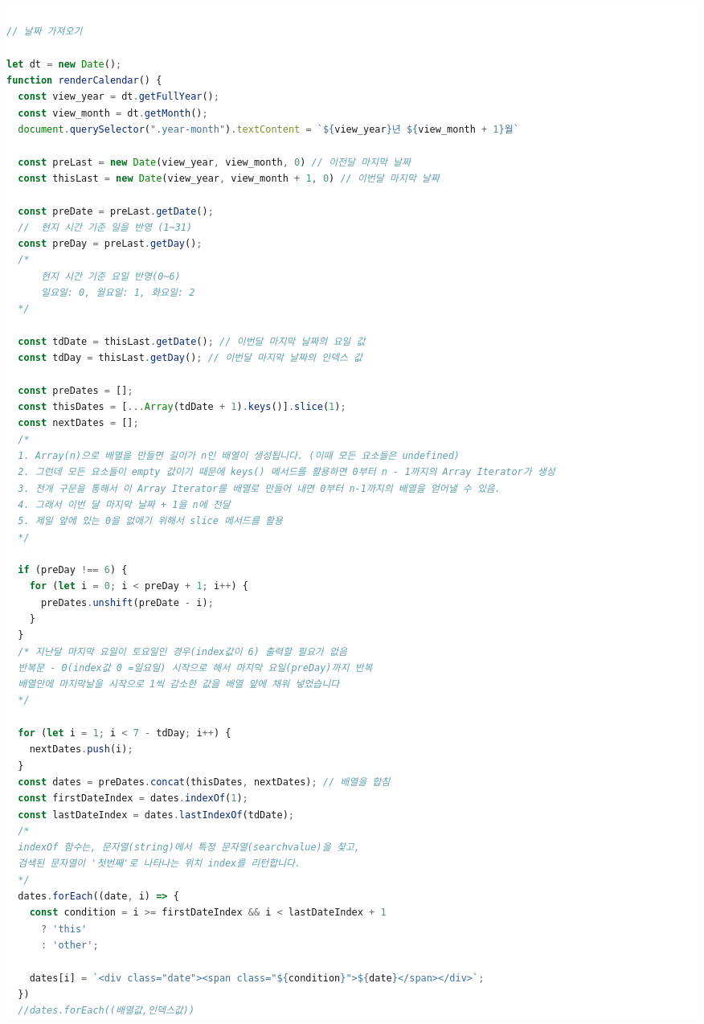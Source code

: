 ```js

// 날짜 가져오기 

let dt = new Date();
function renderCalendar() {
  const view_year = dt.getFullYear();
  const view_month = dt.getMonth();
  document.querySelector(".year-month").textContent = `${view_year}년 ${view_month + 1}월`

  const preLast = new Date(view_year, view_month, 0) // 이전달 마지막 날짜 
  const thisLast = new Date(view_year, view_month + 1, 0) // 이번달 마지막 날짜 

  const preDate = preLast.getDate();
  //  현지 시간 기준 일을 반영 (1~31)
  const preDay = preLast.getDay();
  /*  
      현지 시간 기준 요일 반영(0~6)
      일요일: 0, 월요일: 1, 화요일: 2 
  */

  const tdDate = thisLast.getDate(); // 이번달 마지막 날짜의 요일 값
  const tdDay = thisLast.getDay(); // 이번달 마지막 날짜의 인덱스 값

  const preDates = [];
  const thisDates = [...Array(tdDate + 1).keys()].slice(1);
  const nextDates = [];
  /*
  1. Array(n)으로 배열을 만들면 길이가 n인 배열이 생성됩니다. (이때 모든 요소들은 undefined)
  2. 그런데 모든 요소들이 empty 값이기 때문에 keys() 메서드를 활용하면 0부터 n - 1까지의 Array Iterator가 생성
  3. 전개 구문을 통해서 이 Array Iterator를 배열로 만들어 내면 0부터 n-1까지의 배열을 얻어낼 수 있음.
  4. 그래서 이번 달 마지막 날짜 + 1을 n에 전달
  5. 제일 앞에 있는 0을 없애기 위해서 slice 메서드를 활용
  */

  if (preDay !== 6) {
    for (let i = 0; i < preDay + 1; i++) {
      preDates.unshift(preDate - i);
    }
  }
  /* 지난달 마지막 요일이 토요일인 경우(index값이 6) 출력할 필요가 없음 
  반복문 - 0(index값 0 =일요일) 시작으로 해서 마지막 요일(preDay)까지 반복 
  배열안에 마지막날을 시작으로 1씩 감소한 값을 배열 앞에 채워 넣었습니다
  */

  for (let i = 1; i < 7 - tdDay; i++) {
    nextDates.push(i);
  }
  const dates = preDates.concat(thisDates, nextDates); // 배열을 합침 
  const firstDateIndex = dates.indexOf(1);
  const lastDateIndex = dates.lastIndexOf(tdDate);
  /*
  indexOf 함수는, 문자열(string)에서 특정 문자열(searchvalue)을 찾고, 
  검색된 문자열이 '첫번째'로 나타나는 위치 index를 리턴합니다.
  */
  dates.forEach((date, i) => {
    const condition = i >= firstDateIndex && i < lastDateIndex + 1
      ? 'this'
      : 'other';

    dates[i] = `<div class="date"><span class="${condition}">${date}</span></div>`;
  })
  //dates.forEach((배열값,인덱스값))

```